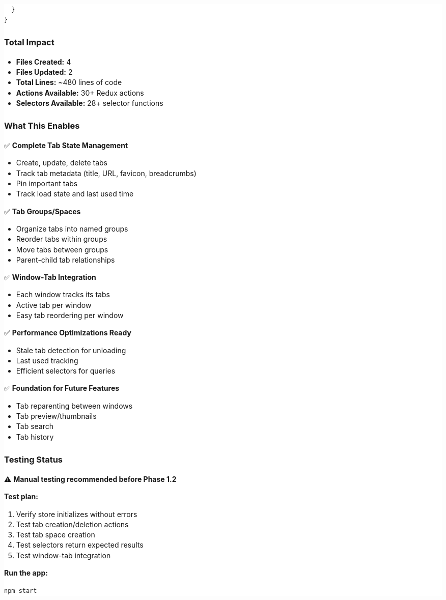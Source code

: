 ```javascript
  }
}
```

### Total Impact

- **Files Created:** 4
- **Files Updated:** 2
- **Total Lines:** ~480 lines of code
- **Actions Available:** 30+ Redux actions
- **Selectors Available:** 28+ selector functions

### What This Enables

✅ **Complete Tab State Management**
- Create, update, delete tabs
- Track tab metadata (title, URL, favicon, breadcrumbs)
- Pin important tabs
- Track load state and last used time

✅ **Tab Groups/Spaces**
- Organize tabs into named groups
- Reorder tabs within groups
- Move tabs between groups
- Parent-child tab relationships

✅ **Window-Tab Integration**
- Each window tracks its tabs
- Active tab per window
- Easy tab reordering per window

✅ **Performance Optimizations Ready**
- Stale tab detection for unloading
- Last used tracking
- Efficient selectors for queries

✅ **Foundation for Future Features**
- Tab reparenting between windows
- Tab preview/thumbnails
- Tab search
- Tab history

### Testing Status

⚠️ **Manual testing recommended before Phase 1.2**

**Test plan:**
1. Verify store initializes without errors
2. Test tab creation/deletion actions
3. Test tab space creation
4. Test selectors return expected results
5. Test window-tab integration

**Run the app:**
```bash
npm start
```
